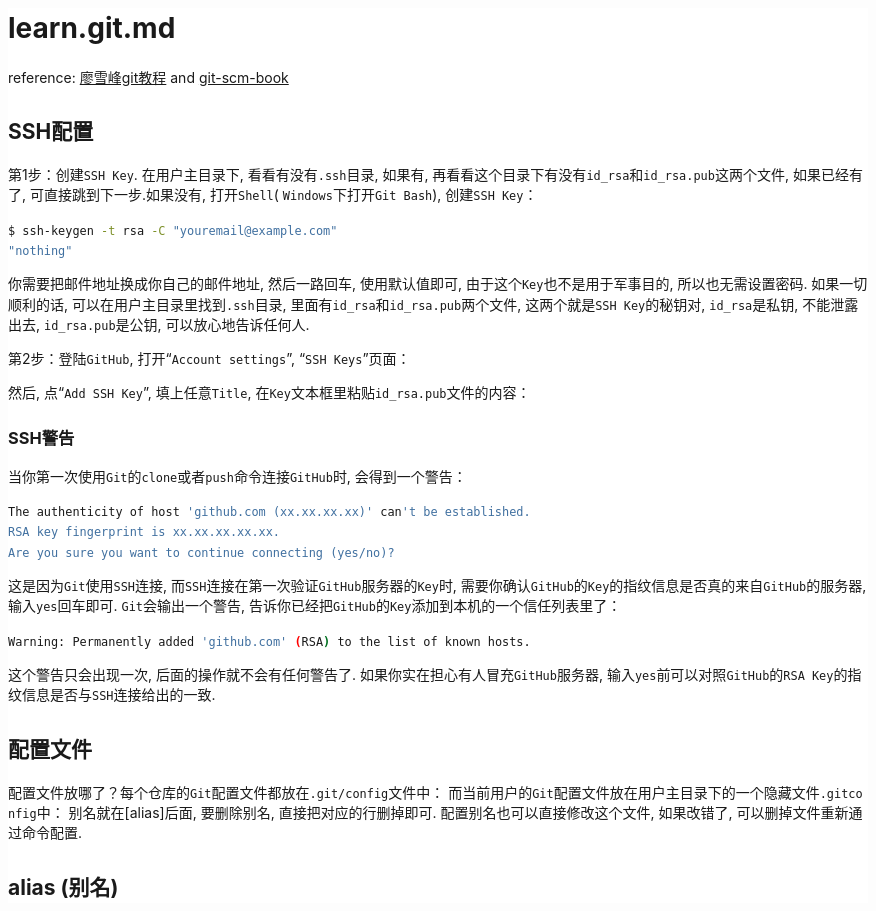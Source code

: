 # learn.git.md

reference: [廖雪峰git教程](https://www.liaoxuefeng.com/wiki/896043488029600) 
and [git-scm-book](https://git-scm.com/book/zh/v2/Git-%E5%9F%BA%E7%A1%80-Git-%E5%88%AB%E5%90%8D)

## SSH配置

第1步：创建`SSH Key`.
在用户主目录下, 看看有没有`.ssh`目录, 如果有, 再看看这个目录下有没有`id_rsa`和`id_rsa.pub`这两个文件, 如果已经有了, 可直接跳到下一步.如果没有, 打开`Shell`( `Windows`下打开`Git Bash`), 创建`SSH Key`：

```bash
$ ssh-keygen -t rsa -C "youremail@example.com"
"nothing"
```

你需要把邮件地址换成你自己的邮件地址, 然后一路回车, 使用默认值即可, 由于这个`Key`也不是用于军事目的, 所以也无需设置密码.
如果一切顺利的话, 可以在用户主目录里找到`.ssh`目录, 里面有`id_rsa`和`id_rsa.pub`两个文件, 这两个就是`SSH Key`的秘钥对, `id_rsa`是私钥, 不能泄露出去, `id_rsa.pub`是公钥, 可以放心地告诉任何人.

第2步：登陆`GitHub`, 打开“`Account settings`”, “`SSH Keys`”页面：

然后, 点“`Add SSH Key`”, 填上任意`Title`, 在`Key`文本框里粘贴`id_rsa.pub`文件的内容：

### SSH警告

当你第一次使用`Git`的`clone`或者`push`命令连接`GitHub`时, 会得到一个警告：

```bash
The authenticity of host 'github.com (xx.xx.xx.xx)' can't be established.
RSA key fingerprint is xx.xx.xx.xx.xx.
Are you sure you want to continue connecting (yes/no)?
```

这是因为`Git`使用`SSH`连接, 而`SSH`连接在第一次验证`GitHub`服务器的`Key`时, 需要你确认`GitHub`的`Key`的指纹信息是否真的来自`GitHub`的服务器, 输入`yes`回车即可.
`Git`会输出一个警告, 告诉你已经把`GitHub`的`Key`添加到本机的一个信任列表里了：

```bash
Warning: Permanently added 'github.com' (RSA) to the list of known hosts.
```

这个警告只会出现一次, 后面的操作就不会有任何警告了.
如果你实在担心有人冒充`GitHub`服务器, 输入`yes`前可以对照`GitHub`的`RSA Key`的指纹信息是否与`SSH`连接给出的一致.

## 配置文件

配置文件放哪了？每个仓库的`Git`配置文件都放在`.git/config`文件中：
而当前用户的`Git`配置文件放在用户主目录下的一个隐藏文件`.gitconfig`中：
别名就在[alias]后面, 要删除别名, 直接把对应的行删掉即可.
配置别名也可以直接修改这个文件, 如果改错了, 可以删掉文件重新通过命令配置.

## alias (别名)


[git reset --hard xxx, git reset --soft 及git revert 的区别]: https://www.jianshu.com/p/8be0cc35e672
[Git Reset 三种模式]: https://www.jianshu.com/p/c2ec5f06cf1a